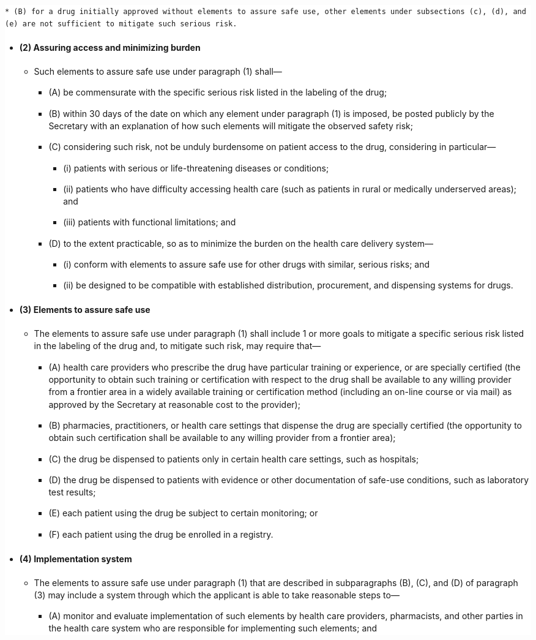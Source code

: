     * (B) for a drug initially approved without elements to assure safe use, other elements under subsections (c), (d), and (e) are not sufficient to mitigate such serious risk.

* #### (2) Assuring access and minimizing burden
  * Such elements to assure safe use under paragraph (1) shall—

    * (A) be commensurate with the specific serious risk listed in the labeling of the drug;

    * (B) within 30 days of the date on which any element under paragraph (1) is imposed, be posted publicly by the Secretary with an explanation of how such elements will mitigate the observed safety risk;

    * (C) considering such risk, not be unduly burdensome on patient access to the drug, considering in particular—

      * (i) patients with serious or life-threatening diseases or conditions;

      * (ii) patients who have difficulty accessing health care (such as patients in rural or medically underserved areas); and

      * (iii) patients with functional limitations; and


    * (D) to the extent practicable, so as to minimize the burden on the health care delivery system—

      * (i) conform with elements to assure safe use for other drugs with similar, serious risks; and

      * (ii) be designed to be compatible with established distribution, procurement, and dispensing systems for drugs.

* #### (3) Elements to assure safe use
  * The elements to assure safe use under paragraph (1) shall include 1 or more goals to mitigate a specific serious risk listed in the labeling of the drug and, to mitigate such risk, may require that—

    * (A) health care providers who prescribe the drug have particular training or experience, or are specially certified (the opportunity to obtain such training or certification with respect to the drug shall be available to any willing provider from a frontier area in a widely available training or certification method (including an on-line course or via mail) as approved by the Secretary at reasonable cost to the provider);

    * (B) pharmacies, practitioners, or health care settings that dispense the drug are specially certified (the opportunity to obtain such certification shall be available to any willing provider from a frontier area);

    * (C) the drug be dispensed to patients only in certain health care settings, such as hospitals;

    * (D) the drug be dispensed to patients with evidence or other documentation of safe-use conditions, such as laboratory test results;

    * (E) each patient using the drug be subject to certain monitoring; or

    * (F) each patient using the drug be enrolled in a registry.

* #### (4) Implementation system
  * The elements to assure safe use under paragraph (1) that are described in subparagraphs (B), (C), and (D) of paragraph (3) may include a system through which the applicant is able to take reasonable steps to—

    * (A) monitor and evaluate implementation of such elements by health care providers, pharmacists, and other parties in the health care system who are responsible for implementing such elements; and
